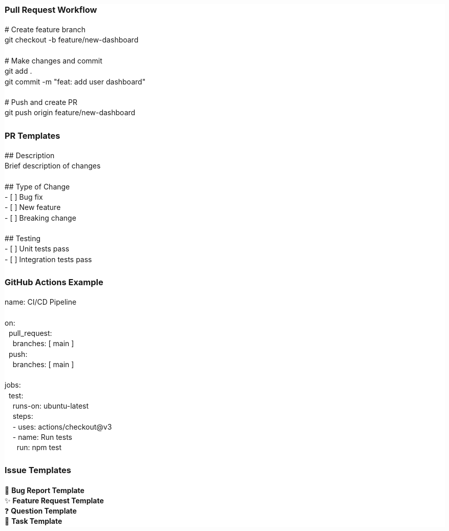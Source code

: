 <div class="grid grid-cols-2 gap-8">
  <div>
    <h3 class="text-lg font-bold mb-4"><span class="text-highlight">Pull Request Workflow</span></h3>
    <div class="text-sm space-y-2">
      <div class="bg-gray-100 p-2 rounded font-mono text-xs">
        # Create feature branch<br>
        git checkout -b feature/new-dashboard<br><br>
        # Make changes and commit<br>
        git add .<br>
        git commit -m "feat: add user dashboard"<br><br>
        # Push and create PR<br>
        git push origin feature/new-dashboard
      </div>
    </div>
    <h3 class="text-lg font-bold mb-4 mt-6"><span class="text-highlight">PR Templates</span></h3>
    <div class="text-sm space-y-2">
      <div class="bg-gray-100 p-2 rounded font-mono text-xs">
        ## Description<br>
        Brief description of changes<br><br>
        ## Type of Change<br>
        - [ ] Bug fix<br>
        - [ ] New feature<br>
        - [ ] Breaking change<br><br>
        ## Testing<br>
        - [ ] Unit tests pass<br>
        - [ ] Integration tests pass
      </div>
    </div>
  </div>
  
  <div>
    <h3 class="text-lg font-bold mb-4"><span class="text-highlight">GitHub Actions Example</span></h3>
    <div class="text-sm space-y-2">
      <div class="bg-gray-100 p-2 rounded font-mono text-xs">
        name: CI/CD Pipeline<br><br>
        on:<br>
        &nbsp;&nbsp;pull_request:<br>
        &nbsp;&nbsp;&nbsp;&nbsp;branches: [ main ]<br>
        &nbsp;&nbsp;push:<br>
        &nbsp;&nbsp;&nbsp;&nbsp;branches: [ main ]<br><br>
        jobs:<br>
        &nbsp;&nbsp;test:<br>
        &nbsp;&nbsp;&nbsp;&nbsp;runs-on: ubuntu-latest<br>
        &nbsp;&nbsp;&nbsp;&nbsp;steps:<br>
        &nbsp;&nbsp;&nbsp;&nbsp;- uses: actions/checkout@v3<br>
        &nbsp;&nbsp;&nbsp;&nbsp;- name: Run tests<br>
        &nbsp;&nbsp;&nbsp;&nbsp;&nbsp;&nbsp;run: npm test
      </div>
    </div>
    <h3 class="text-lg font-bold mb-4 mt-6"><span class="text-highlight">Issue Templates</span></h3>
    <div class="text-sm space-y-1">
      <div>🐛 <strong>Bug Report Template</strong></div>
      <div>✨ <strong>Feature Request Template</strong></div>
      <div>❓ <strong>Question Template</strong></div>
      <div>🔧 <strong>Task Template</strong></div>
    </div>